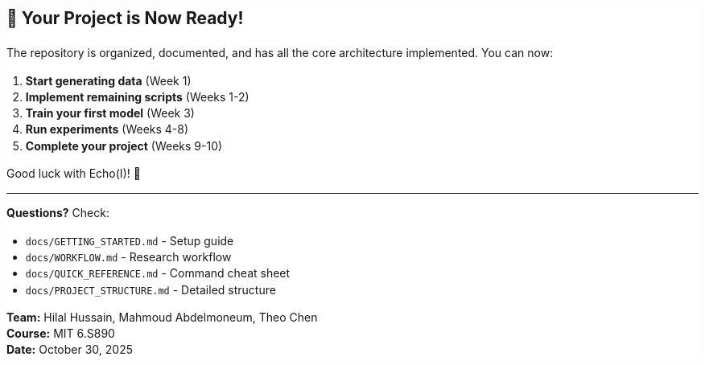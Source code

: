 
## 🎯 Your Project is Now Ready!

The repository is organized, documented, and has all the core architecture implemented. You can now:

1. **Start generating data** (Week 1)
2. **Implement remaining scripts** (Weeks 1-2)
3. **Train your first model** (Week 3)
4. **Run experiments** (Weeks 4-8)
5. **Complete your project** (Weeks 9-10)

Good luck with Echo(I)! 🚀

---

**Questions?** Check:
- `docs/GETTING_STARTED.md` - Setup guide
- `docs/WORKFLOW.md` - Research workflow
- `docs/QUICK_REFERENCE.md` - Command cheat sheet
- `docs/PROJECT_STRUCTURE.md` - Detailed structure

**Team:** Hilal Hussain, Mahmoud Abdelmoneum, Theo Chen  
**Course:** MIT 6.S890  
**Date:** October 30, 2025

